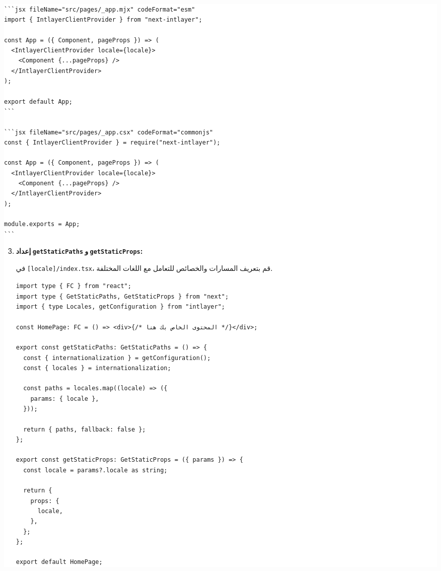     ```jsx fileName="src/pages/_app.mjx" codeFormat="esm"
    import { IntlayerClientProvider } from "next-intlayer";

    const App = ({ Component, pageProps }) => (
      <IntlayerClientProvider locale={locale}>
        <Component {...pageProps} />
      </IntlayerClientProvider>
    );

    export default App;
    ```

    ```jsx fileName="src/pages/_app.csx" codeFormat="commonjs"
    const { IntlayerClientProvider } = require("next-intlayer");

    const App = ({ Component, pageProps }) => (
      <IntlayerClientProvider locale={locale}>
        <Component {...pageProps} />
      </IntlayerClientProvider>
    );

    module.exports = App;
    ```

3.  **إعداد `getStaticPaths` و `getStaticProps`:**

    في `[locale]/index.tsx`، قم بتعريف المسارات والخصائص للتعامل مع اللغات المختلفة.

    ```tsx fileName="src/pages/[locale]/index.tsx" codeFormat="typescript"
    import type { FC } from "react";
    import type { GetStaticPaths, GetStaticProps } from "next";
    import { type Locales, getConfiguration } from "intlayer";

    const HomePage: FC = () => <div>{/* المحتوى الخاص بك هنا */}</div>;

    export const getStaticPaths: GetStaticPaths = () => {
      const { internationalization } = getConfiguration();
      const { locales } = internationalization;

      const paths = locales.map((locale) => ({
        params: { locale },
      }));

      return { paths, fallback: false };
    };

    export const getStaticProps: GetStaticProps = ({ params }) => {
      const locale = params?.locale as string;

      return {
        props: {
          locale,
        },
      };
    };

    export default HomePage;
    ```
